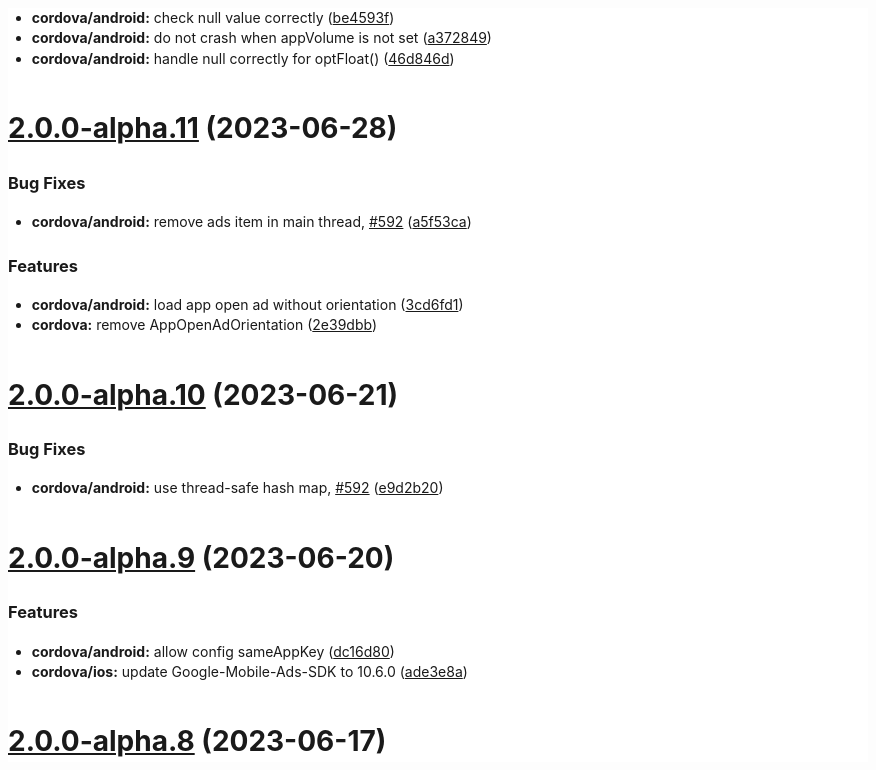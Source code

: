 * **cordova/android:** check null value correctly ([be4593f](https://github.com/admob-plus/admob-plus/commit/be4593f61c67af00502ab5b6f822b841862fb300))
* **cordova/android:** do not crash when appVolume is not set ([a372849](https://github.com/admob-plus/admob-plus/commit/a372849a0da6d0966209fad2ab8e2aa4d99ed558))
* **cordova/android:** handle null correctly for optFloat() ([46d846d](https://github.com/admob-plus/admob-plus/commit/46d846dbd2caacbcca75da0437306b9defd48630))

# [2.0.0-alpha.11](https://github.com/admob-plus/admob-plus/compare/admob-plus-cordova@2.0.0-alpha.10...admob-plus-cordova@2.0.0-alpha.11) (2023-06-28)

### Bug Fixes

* **cordova/android:** remove ads item in main thread, [#592](https://github.com/admob-plus/admob-plus/issues/592) ([a5f53ca](https://github.com/admob-plus/admob-plus/commit/a5f53caa99a9604dc64ffb3196c6bc9ff6bd6aeb))

### Features

* **cordova/android:** load app open ad without orientation ([3cd6fd1](https://github.com/admob-plus/admob-plus/commit/3cd6fd13c83bd8fd46856a8beb74c0b8a2af2d6e))
* **cordova:** remove AppOpenAdOrientation ([2e39dbb](https://github.com/admob-plus/admob-plus/commit/2e39dbb4d47fe173c6b279f1af4f1ad2c8e5b67d))

# [2.0.0-alpha.10](https://github.com/admob-plus/admob-plus/compare/admob-plus-cordova@2.0.0-alpha.9...admob-plus-cordova@2.0.0-alpha.10) (2023-06-21)

### Bug Fixes

* **cordova/android:** use thread-safe hash map, [#592](https://github.com/admob-plus/admob-plus/issues/592) ([e9d2b20](https://github.com/admob-plus/admob-plus/commit/e9d2b20cfce1633934901c97edc5660d25074a31))

# [2.0.0-alpha.9](https://github.com/admob-plus/admob-plus/compare/admob-plus-cordova@2.0.0-alpha.8...admob-plus-cordova@2.0.0-alpha.9) (2023-06-20)

### Features

* **cordova/android:** allow config sameAppKey ([dc16d80](https://github.com/admob-plus/admob-plus/commit/dc16d8066f944d642b007338f58862b6e8c95612))
* **cordova/ios:** update Google-Mobile-Ads-SDK to 10.6.0 ([ade3e8a](https://github.com/admob-plus/admob-plus/commit/ade3e8a2cc0fb60e2225f0ea991cf6de8c96d85c))

# [2.0.0-alpha.8](https://github.com/admob-plus/admob-plus/compare/admob-plus-cordova@2.0.0-alpha.7...admob-plus-cordova@2.0.0-alpha.8) (2023-06-17)
